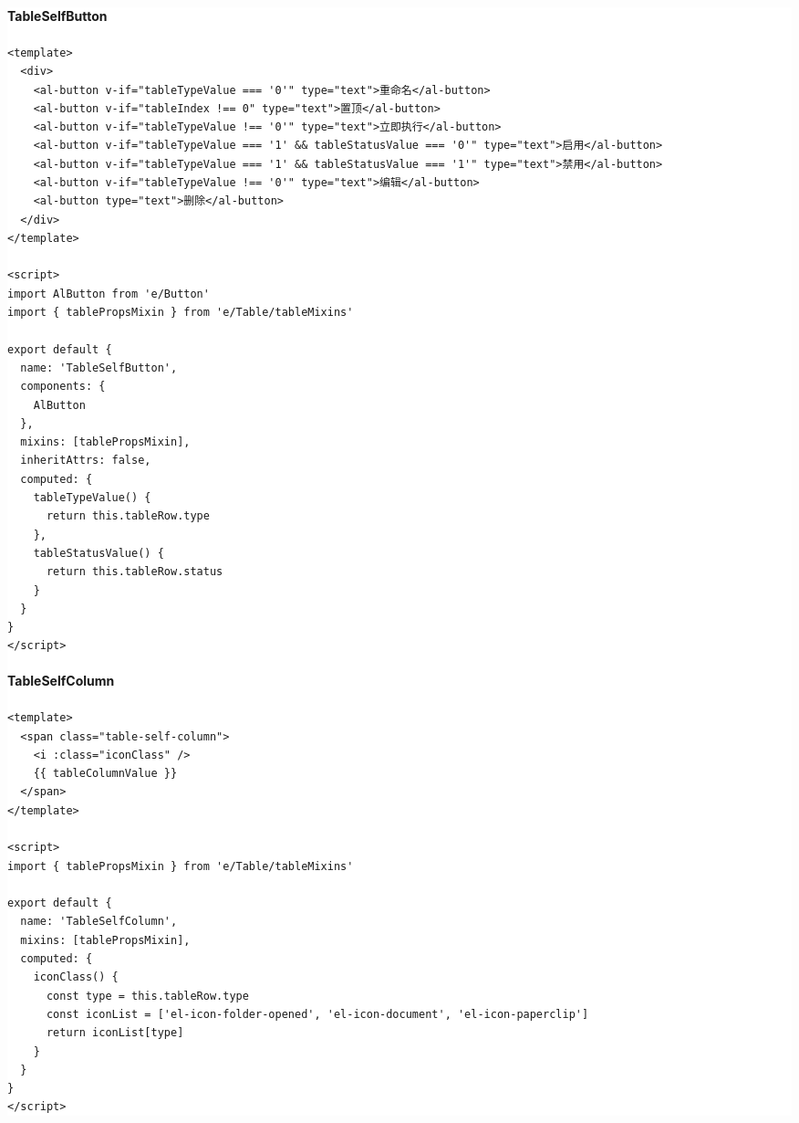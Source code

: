 ```vue

```

#### TableSelfButton
```vue
<template>
  <div>
    <al-button v-if="tableTypeValue === '0'" type="text">重命名</al-button>
    <al-button v-if="tableIndex !== 0" type="text">置顶</al-button>
    <al-button v-if="tableTypeValue !== '0'" type="text">立即执行</al-button>
    <al-button v-if="tableTypeValue === '1' && tableStatusValue === '0'" type="text">启用</al-button>
    <al-button v-if="tableTypeValue === '1' && tableStatusValue === '1'" type="text">禁用</al-button>
    <al-button v-if="tableTypeValue !== '0'" type="text">编辑</al-button>
    <al-button type="text">删除</al-button>
  </div>
</template>

<script>
import AlButton from 'e/Button'
import { tablePropsMixin } from 'e/Table/tableMixins'

export default {
  name: 'TableSelfButton',
  components: {
    AlButton
  },
  mixins: [tablePropsMixin],
  inheritAttrs: false,
  computed: {
    tableTypeValue() {
      return this.tableRow.type
    },
    tableStatusValue() {
      return this.tableRow.status
    }
  }
}
</script>
```

#### TableSelfColumn
```vue
<template>
  <span class="table-self-column">
    <i :class="iconClass" />
    {{ tableColumnValue }}
  </span>
</template>

<script>
import { tablePropsMixin } from 'e/Table/tableMixins'

export default {
  name: 'TableSelfColumn',
  mixins: [tablePropsMixin],
  computed: {
    iconClass() {
      const type = this.tableRow.type
      const iconList = ['el-icon-folder-opened', 'el-icon-document', 'el-icon-paperclip']
      return iconList[type]
    }
  }
}
</script>
```